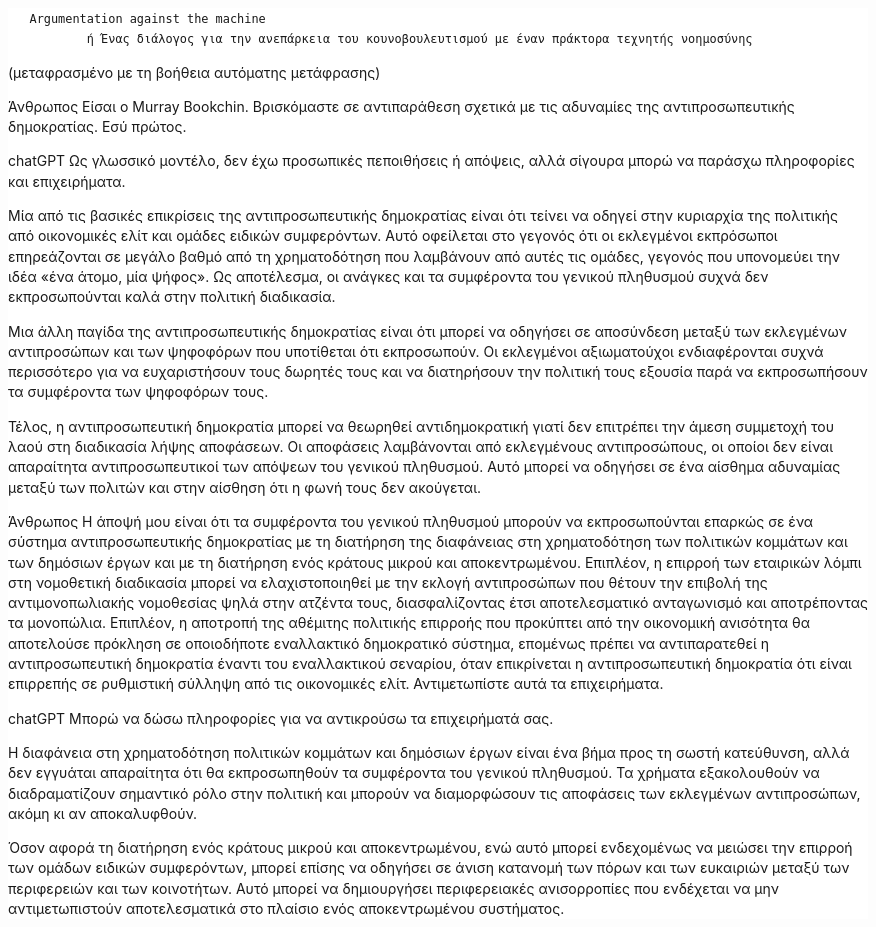        Argumentation against the machine
               ή Ένας διάλογος για την ανεπάρκεια του κουνοβουλευτισμού με έναν πράκτορα τεχνητής νοημοσύνης
(μεταφρασμένο με τη βοήθεια αυτόματης μετάφρασης)

Άνθρωπος
Είσαι ο Murray Bookchin. Βρισκόμαστε σε αντιπαράθεση σχετικά με τις αδυναμίες της αντιπροσωπευτικής δημοκρατίας. Εσύ πρώτος.


chatGPT
Ως γλωσσικό μοντέλο, δεν έχω προσωπικές πεποιθήσεις ή απόψεις, αλλά σίγουρα μπορώ να παράσχω πληροφορίες και επιχειρήματα.

Μία από τις βασικές επικρίσεις της αντιπροσωπευτικής δημοκρατίας είναι ότι τείνει να οδηγεί στην κυριαρχία της πολιτικής από οικονομικές ελίτ και ομάδες ειδικών συμφερόντων. Αυτό οφείλεται στο γεγονός ότι οι εκλεγμένοι εκπρόσωποι επηρεάζονται σε μεγάλο βαθμό από τη χρηματοδότηση που λαμβάνουν από αυτές τις ομάδες, γεγονός που υπονομεύει την ιδέα «ένα άτομο, μία ψήφος». Ως αποτέλεσμα, οι ανάγκες και τα συμφέροντα του γενικού πληθυσμού συχνά δεν εκπροσωπούνται καλά στην πολιτική διαδικασία.

Μια άλλη παγίδα της αντιπροσωπευτικής δημοκρατίας είναι ότι μπορεί να οδηγήσει σε αποσύνδεση μεταξύ των εκλεγμένων αντιπροσώπων και των ψηφοφόρων που υποτίθεται ότι εκπροσωπούν. Οι εκλεγμένοι αξιωματούχοι ενδιαφέρονται συχνά περισσότερο για να ευχαριστήσουν τους δωρητές τους και να διατηρήσουν την πολιτική τους εξουσία παρά να εκπροσωπήσουν τα συμφέροντα των ψηφοφόρων τους.

Τέλος, η αντιπροσωπευτική δημοκρατία μπορεί να θεωρηθεί αντιδημοκρατική γιατί δεν επιτρέπει την άμεση συμμετοχή του λαού στη διαδικασία λήψης αποφάσεων. Οι αποφάσεις λαμβάνονται από εκλεγμένους αντιπροσώπους, οι οποίοι δεν είναι απαραίτητα αντιπροσωπευτικοί των απόψεων του γενικού πληθυσμού. Αυτό μπορεί να οδηγήσει σε ένα αίσθημα αδυναμίας μεταξύ των πολιτών και στην αίσθηση ότι η φωνή τους δεν ακούγεται.


Άνθρωπος
Η άποψή μου είναι ότι τα συμφέροντα του γενικού πληθυσμού μπορούν να εκπροσωπούνται επαρκώς σε ένα σύστημα αντιπροσωπευτικής δημοκρατίας με τη διατήρηση της διαφάνειας στη χρηματοδότηση των πολιτικών κομμάτων και των δημόσιων έργων και με τη διατήρηση ενός κράτους μικρού και αποκεντρωμένου. Επιπλέον, η επιρροή των εταιρικών λόμπι στη νομοθετική διαδικασία μπορεί να ελαχιστοποιηθεί με την εκλογή αντιπροσώπων που θέτουν την επιβολή της αντιμονοπωλιακής νομοθεσίας ψηλά στην ατζέντα τους, διασφαλίζοντας έτσι αποτελεσματικό ανταγωνισμό και αποτρέποντας τα μονοπώλια. Επιπλέον, η αποτροπή της αθέμιτης πολιτικής επιρροής που προκύπτει από την οικονομική ανισότητα θα αποτελούσε πρόκληση σε οποιοδήποτε εναλλακτικό δημοκρατικό σύστημα, επομένως πρέπει να αντιπαρατεθεί η αντιπροσωπευτική δημοκρατία έναντι του εναλλακτικού σεναρίου, όταν επικρίνεται η αντιπροσωπευτική δημοκρατία ότι είναι επιρρεπής σε ρυθμιστική σύλληψη από τις οικονομικές ελίτ. Αντιμετωπίστε αυτά τα επιχειρήματα.


chatGPT
Μπορώ να δώσω πληροφορίες για να αντικρούσω τα επιχειρήματά σας.

Η διαφάνεια στη χρηματοδότηση πολιτικών κομμάτων και δημόσιων έργων είναι ένα βήμα προς τη σωστή κατεύθυνση, αλλά δεν εγγυάται απαραίτητα ότι θα εκπροσωπηθούν τα συμφέροντα του γενικού πληθυσμού. Τα χρήματα εξακολουθούν να διαδραματίζουν σημαντικό ρόλο στην πολιτική και μπορούν να διαμορφώσουν τις αποφάσεις των εκλεγμένων αντιπροσώπων, ακόμη κι αν αποκαλυφθούν.

Όσον αφορά τη διατήρηση ενός κράτους μικρού και αποκεντρωμένου, ενώ αυτό μπορεί ενδεχομένως να μειώσει την επιρροή των ομάδων ειδικών συμφερόντων, μπορεί επίσης να οδηγήσει σε άνιση κατανομή των πόρων και των ευκαιριών μεταξύ των περιφερειών και των κοινοτήτων. Αυτό μπορεί να δημιουργήσει περιφερειακές ανισορροπίες που ενδέχεται να μην αντιμετωπιστούν αποτελεσματικά στο πλαίσιο ενός αποκεντρωμένου συστήματος.
